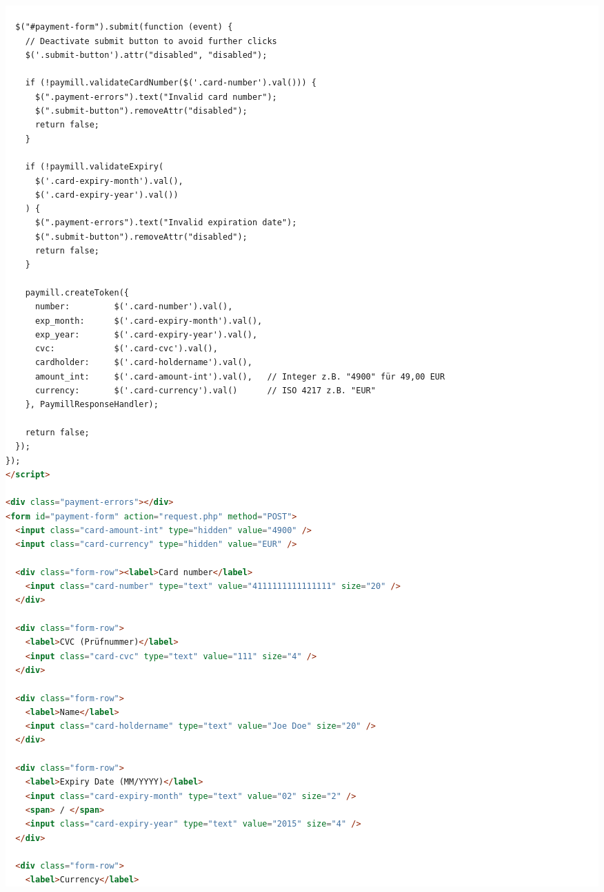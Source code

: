 ```html

  $("#payment-form").submit(function (event) {
    // Deactivate submit button to avoid further clicks
    $('.submit-button').attr("disabled", "disabled");

    if (!paymill.validateCardNumber($('.card-number').val())) {
      $(".payment-errors").text("Invalid card number");
      $(".submit-button").removeAttr("disabled");
      return false;
    }

    if (!paymill.validateExpiry(
      $('.card-expiry-month').val(),
      $('.card-expiry-year').val())
    ) {
      $(".payment-errors").text("Invalid expiration date");
      $(".submit-button").removeAttr("disabled");
      return false;
    }

    paymill.createToken({
      number:         $('.card-number').val(),
      exp_month:      $('.card-expiry-month').val(),
      exp_year:       $('.card-expiry-year').val(),
      cvc:            $('.card-cvc').val(),
      cardholder:     $('.card-holdername').val(),
      amount_int:     $('.card-amount-int').val(),   // Integer z.B. "4900" für 49,00 EUR
      currency:       $('.card-currency').val()      // ISO 4217 z.B. "EUR"
    }, PaymillResponseHandler);

    return false;
  });
});
</script>

<div class="payment-errors"></div>
<form id="payment-form" action="request.php" method="POST">
  <input class="card-amount-int" type="hidden" value="4900" />
  <input class="card-currency" type="hidden" value="EUR" />

  <div class="form-row"><label>Card number</label>
    <input class="card-number" type="text" value="4111111111111111" size="20" />
  </div>

  <div class="form-row">
    <label>CVC (Prüfnummer)</label>
    <input class="card-cvc" type="text" value="111" size="4" />
  </div>

  <div class="form-row">
    <label>Name</label>
    <input class="card-holdername" type="text" value="Joe Doe" size="20" />
  </div>

  <div class="form-row">
    <label>Expiry Date (MM/YYYY)</label>
    <input class="card-expiry-month" type="text" value="02" size="2" />
    <span> / </span>
    <input class="card-expiry-year" type="text" value="2015" size="4" />
  </div>

  <div class="form-row">
    <label>Currency</label>
```